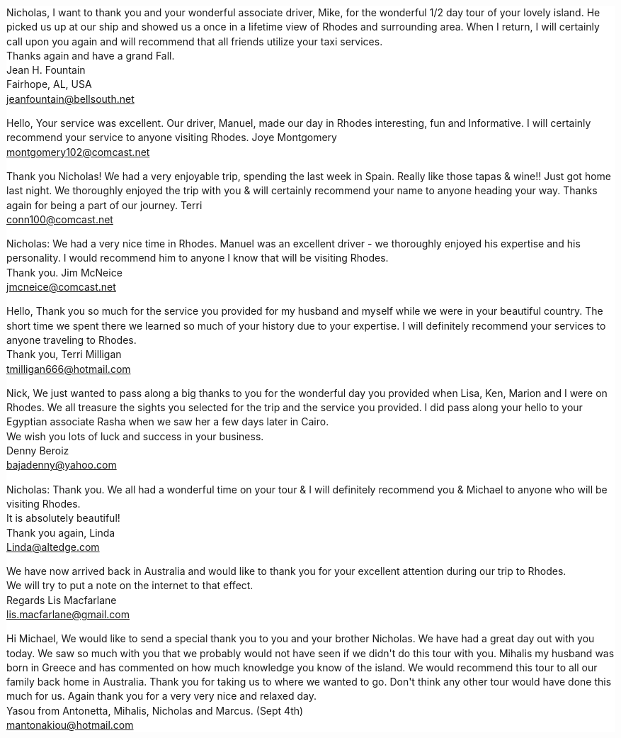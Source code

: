 Nicholas, I want to thank you and your wonderful associate driver, Mike, for the wonderful 1/2 day tour of your lovely island. He picked us up at our ship and showed us a once in a lifetime view of Rhodes and surrounding area. When I return, I will certainly call upon you again and will recommend that all friends utilize your taxi services.<br>
Thanks again and have a grand Fall.<br>
Jean H. Fountain<br>
Fairhope, AL, USA<br>
jeanfountain@bellsouth.net

Hello, Your service was excellent. Our driver, Manuel, made our day in Rhodes interesting, fun and Informative. I will certainly recommend your service to anyone visiting Rhodes. Joye Montgomery<br>
montgomery102@comcast.net

Thank you Nicholas! We had a very enjoyable trip, spending the last week in Spain. Really like those tapas & wine!! Just got home last night. We thoroughly enjoyed the trip with you & will certainly recommend your name to anyone heading your way. Thanks again for being a part of our journey. Terri<br>
conn100@comcast.net

Nicholas: We had a very nice time in Rhodes. Manuel was an excellent driver - we thoroughly enjoyed his expertise and his personality. I would recommend him to anyone I know that will be visiting Rhodes.<br>
Thank you. Jim McNeice<br>
jmcneice@comcast.net

Hello, Thank you so much for the service you provided for my husband and myself while we were in your beautiful country. The short time we spent there we learned so much of your history due to your expertise. I will definitely recommend your services to anyone traveling to Rhodes.<br>
Thank you, Terri Milligan<br>
tmilligan666@hotmail.com

Nick, We just wanted to pass along a big thanks to you for the wonderful day you provided when Lisa, Ken, Marion and I were on Rhodes. We all treasure the sights you selected for the trip and the service you provided. I did pass along your hello to your Egyptian associate Rasha when we saw her a few days later in Cairo.<br>
We wish you lots of luck and success in your business.<br>
Denny Beroiz<br>
bajadenny@yahoo.com

Nicholas: Thank you. We all had a wonderful time on your tour & I will definitely recommend you & Michael to anyone who will be visiting Rhodes.<br>
It is absolutely beautiful!<br>
Thank you again, Linda<br>
Linda@altedge.com

We have now arrived back in Australia and would like to thank you for your excellent attention during our trip to Rhodes.<br>
We will try to put a note on the internet to that effect.<br>
Regards Lis Macfarlane<br>
lis.macfarlane@gmail.com

Hi Michael, We would like to send a special thank you to you and your brother Nicholas. We have had a great day out with you today. We saw so much with you that we probably would not have seen if we didn't do this tour with you. Mihalis my husband was born in Greece and has commented on how much knowledge you know of the island. We would recommend this tour to all our family back home in Australia. Thank you for taking us to where we wanted to go. Don't think any other tour would have done this much for us. Again thank you for a very very nice and relaxed day.<br>
Yasou from Antonetta, Mihalis, Nicholas and Marcus. (Sept 4th)<br>
mantonakiou@hotmail.com
